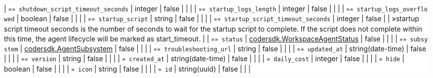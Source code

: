 | `»» shutdown_script_timeout_seconds` | integer                                                                          | false    |              |                                                                                                                                                                                                                                                |
| `»» startup_logs_length`             | integer                                                                          | false    |              |                                                                                                                                                                                                                                                |
| `»» startup_logs_overflowed`         | boolean                                                                          | false    |              |                                                                                                                                                                                                                                                |
| `»» startup_script`                  | string                                                                           | false    |              |                                                                                                                                                                                                                                                |
| `»» startup_script_timeout_seconds`  | integer                                                                          | false    |              | »startup script timeout seconds is the number of seconds to wait for the startup script to complete. If the script does not complete within this time, the agent lifecycle will be marked as start_timeout.                                    |
| `»» status`                          | [codersdk.WorkspaceAgentStatus](schemas.md#codersdkworkspaceagentstatus)         | false    |              |                                                                                                                                                                                                                                                |
| `»» subsystem`                       | [codersdk.AgentSubsystem](schemas.md#codersdkagentsubsystem)                     | false    |              |                                                                                                                                                                                                                                                |
| `»» troubleshooting_url`             | string                                                                           | false    |              |                                                                                                                                                                                                                                                |
| `»» updated_at`                      | string(date-time)                                                                | false    |              |                                                                                                                                                                                                                                                |
| `»» version`                         | string                                                                           | false    |              |                                                                                                                                                                                                                                                |
| `» created_at`                       | string(date-time)                                                                | false    |              |                                                                                                                                                                                                                                                |
| `» daily_cost`                       | integer                                                                          | false    |              |                                                                                                                                                                                                                                                |
| `» hide`                             | boolean                                                                          | false    |              |                                                                                                                                                                                                                                                |
| `» icon`                             | string                                                                           | false    |              |                                                                                                                                                                                                                                                |
| `» id`                               | string(uuid)                                                                     | false    |              |                                                                                                                                                                                                                                                |